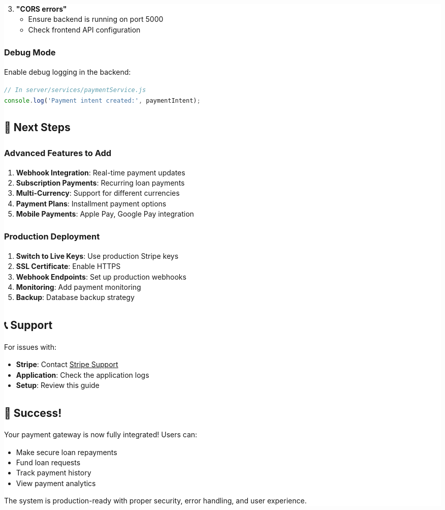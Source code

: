 3. **"CORS errors"**
   - Ensure backend is running on port 5000
   - Check frontend API configuration

### Debug Mode

Enable debug logging in the backend:
```javascript
// In server/services/paymentService.js
console.log('Payment intent created:', paymentIntent);
```

## 🔄 Next Steps

### Advanced Features to Add

1. **Webhook Integration**: Real-time payment updates
2. **Subscription Payments**: Recurring loan payments
3. **Multi-Currency**: Support for different currencies
4. **Payment Plans**: Installment payment options
5. **Mobile Payments**: Apple Pay, Google Pay integration

### Production Deployment

1. **Switch to Live Keys**: Use production Stripe keys
2. **SSL Certificate**: Enable HTTPS
3. **Webhook Endpoints**: Set up production webhooks
4. **Monitoring**: Add payment monitoring
5. **Backup**: Database backup strategy

## 📞 Support

For issues with:
- **Stripe**: Contact [Stripe Support](https://support.stripe.com)
- **Application**: Check the application logs
- **Setup**: Review this guide

## 🎉 Success!

Your payment gateway is now fully integrated! Users can:
- Make secure loan repayments
- Fund loan requests
- Track payment history
- View payment analytics

The system is production-ready with proper security, error handling, and user experience. 